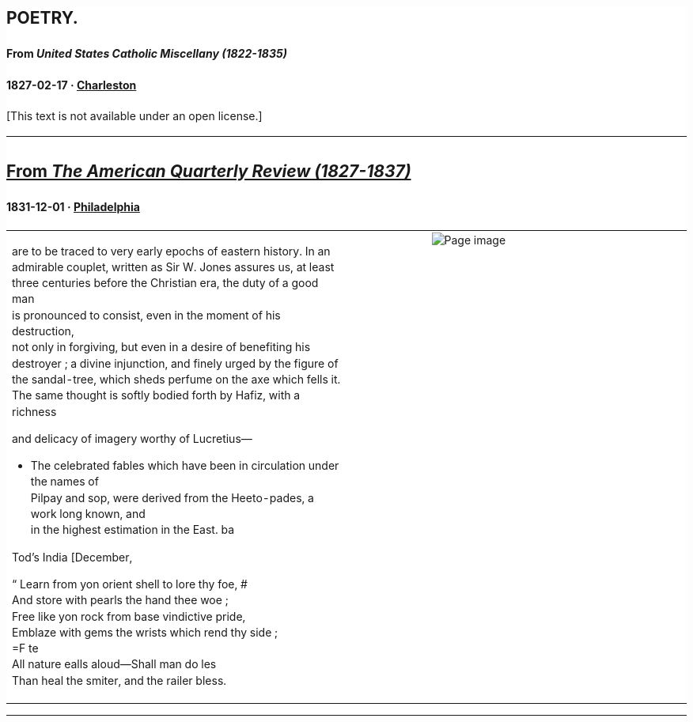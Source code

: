 
## POETRY.

#### From _United States Catholic Miscellany (1822-1835)_

#### 1827-02-17 &middot; [Charleston](http://dbpedia.org/resource/Charleston%2C_South_Carolina)

[This text is not available under an open license.]

---

## [From _The American Quarterly Review (1827-1837)_](https://archive.org/details/sim_american-quarterly-review_1831-12_10_20/page/n138/mode/1up?view=theater)

#### 1831-12-01 &middot; [Philadelphia](http://dbpedia.org/resource/Philadelphia)

<table style="width: 100%;"><tr><td style="width: 50%">

  
are to be traced to very early epochs of eastern history. In an  
admirable couplet, written as Sir W. Jones assures us, at least  
three centuries before the Christian era, the duty of a good man  
is pronounced to consist, even in the moment of his destruction,  
not only in forgiving, but even in a desire of benefiting his  
destroyer ; a divine injunction, and finely urged by the figure of  
the sandal-tree, which sheds perfume on the axe which fells it.  
The same thought is softly bodied forth by Hafiz, with a richness  
  
and delicacy of imagery worthy of Lucretius—  
  
* The celebrated fables which have been in circulation under the names of  
Pilpay and sop, were derived from the Heeto-pades, a work long known, and  
in the highest estimation in the East. ba  
  
  
  
  
  
Tod’s India [December,  
  
“ Learn from yon orient shell to lore thy foe, #  
And store with pearls the hand thee woe ;  
Free like yon rock from base vindictive pride,  
Emblaze with gems the wrists which rend thy side ;  
=F te  
All nature ealls aloud—Shall man do les  
Than heal the smiter, and the railer bless.
</td><td style="width: 50%; max-height: 75%; margin: auto; display: block;">
<img alt="Page image" src="https://iiif.archive.org/image/iiif/2/sim_american-quarterly-review_1831-12_10_20%2Fsim_american-quarterly-review_1831-12_10_20_jp2.zip%2Fsim_american-quarterly-review_1831-12_10_20_jp2%2Fsim_american-quarterly-review_1831-12_10_20_0138.jp2/pct:15.13353115727003,68.65121180189674,65.94955489614243,21.91780821917808/600,/0/default.jpg"/>
</td>
</tr></table>

---